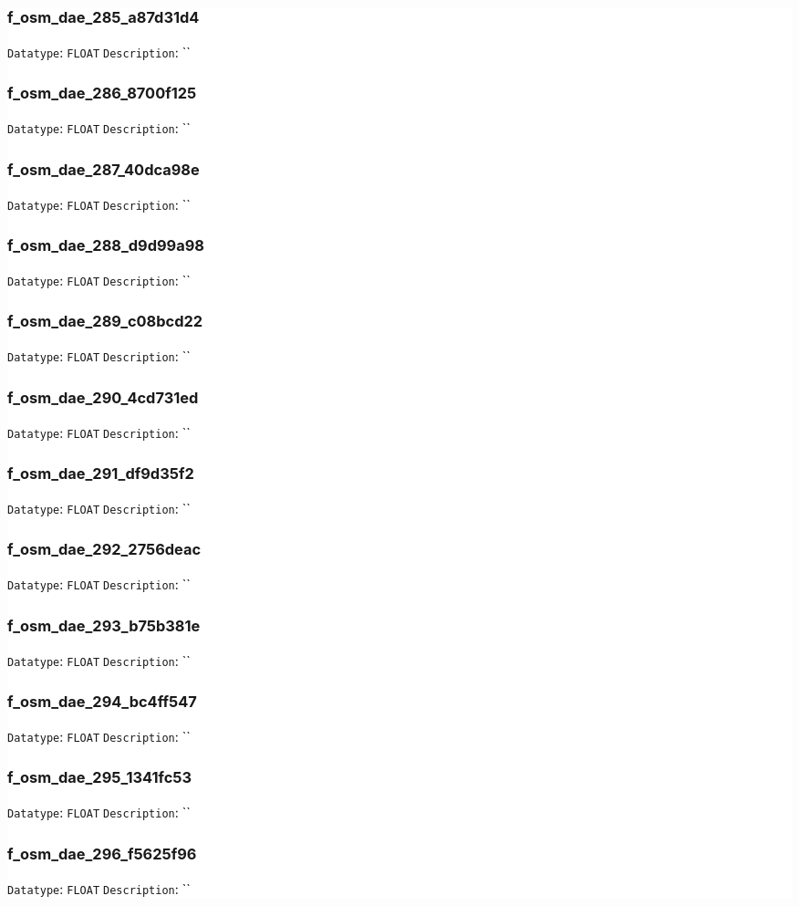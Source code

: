 ### f_osm_dae_285_a87d31d4
`Datatype`: `FLOAT`
`Description`: ``

### f_osm_dae_286_8700f125
`Datatype`: `FLOAT`
`Description`: ``

### f_osm_dae_287_40dca98e
`Datatype`: `FLOAT`
`Description`: ``

### f_osm_dae_288_d9d99a98
`Datatype`: `FLOAT`
`Description`: ``

### f_osm_dae_289_c08bcd22
`Datatype`: `FLOAT`
`Description`: ``

### f_osm_dae_290_4cd731ed
`Datatype`: `FLOAT`
`Description`: ``

### f_osm_dae_291_df9d35f2
`Datatype`: `FLOAT`
`Description`: ``

### f_osm_dae_292_2756deac
`Datatype`: `FLOAT`
`Description`: ``

### f_osm_dae_293_b75b381e
`Datatype`: `FLOAT`
`Description`: ``

### f_osm_dae_294_bc4ff547
`Datatype`: `FLOAT`
`Description`: ``

### f_osm_dae_295_1341fc53
`Datatype`: `FLOAT`
`Description`: ``

### f_osm_dae_296_f5625f96
`Datatype`: `FLOAT`
`Description`: ``
